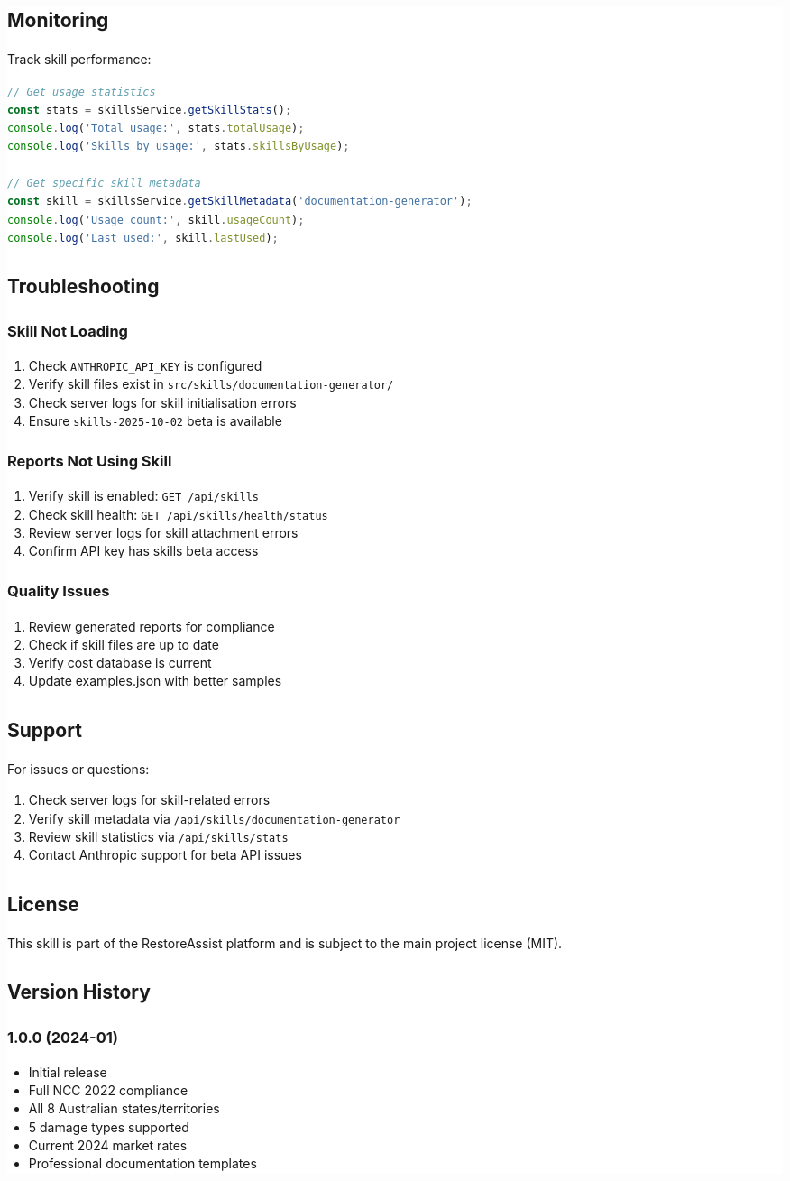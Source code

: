 ## Monitoring

Track skill performance:

```typescript
// Get usage statistics
const stats = skillsService.getSkillStats();
console.log('Total usage:', stats.totalUsage);
console.log('Skills by usage:', stats.skillsByUsage);

// Get specific skill metadata
const skill = skillsService.getSkillMetadata('documentation-generator');
console.log('Usage count:', skill.usageCount);
console.log('Last used:', skill.lastUsed);
```

## Troubleshooting

### Skill Not Loading

1. Check `ANTHROPIC_API_KEY` is configured
2. Verify skill files exist in `src/skills/documentation-generator/`
3. Check server logs for skill initialisation errors
4. Ensure `skills-2025-10-02` beta is available

### Reports Not Using Skill

1. Verify skill is enabled: `GET /api/skills`
2. Check skill health: `GET /api/skills/health/status`
3. Review server logs for skill attachment errors
4. Confirm API key has skills beta access

### Quality Issues

1. Review generated reports for compliance
2. Check if skill files are up to date
3. Verify cost database is current
4. Update examples.json with better samples

## Support

For issues or questions:

1. Check server logs for skill-related errors
2. Verify skill metadata via `/api/skills/documentation-generator`
3. Review skill statistics via `/api/skills/stats`
4. Contact Anthropic support for beta API issues

## License

This skill is part of the RestoreAssist platform and is subject to the main project license (MIT).

## Version History

### 1.0.0 (2024-01)
- Initial release
- Full NCC 2022 compliance
- All 8 Australian states/territories
- 5 damage types supported
- Current 2024 market rates
- Professional documentation templates
